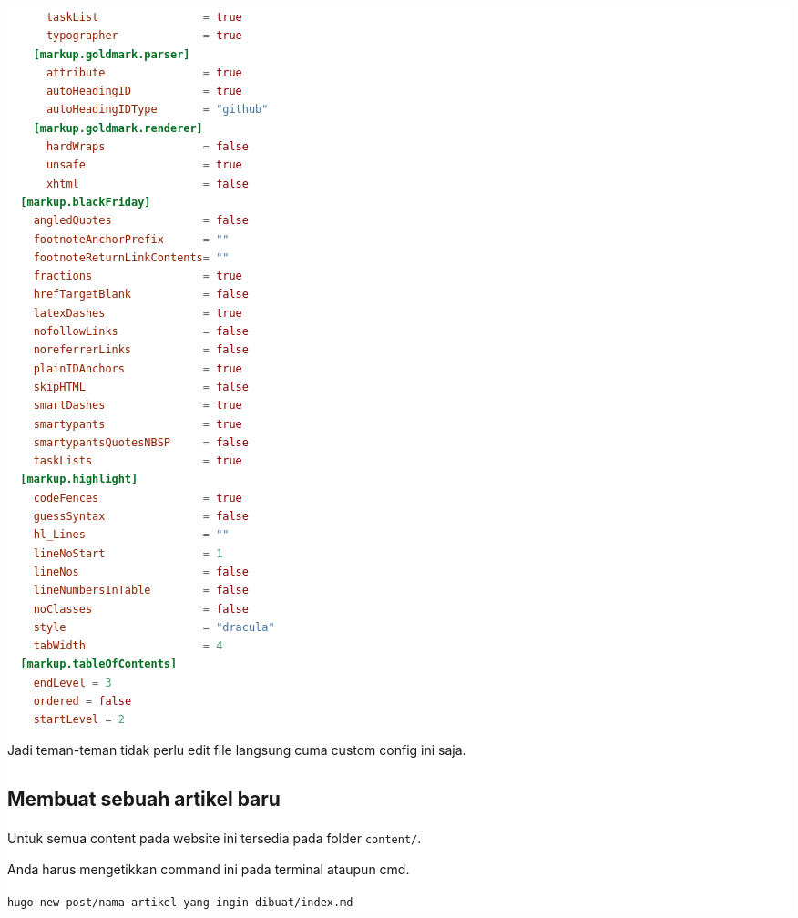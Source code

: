 ```toml
      taskList                = true
      typographer             = true
    [markup.goldmark.parser]
      attribute               = true
      autoHeadingID           = true
      autoHeadingIDType       = "github"
    [markup.goldmark.renderer]
      hardWraps               = false
      unsafe                  = true
      xhtml                   = false
  [markup.blackFriday]
    angledQuotes              = false
    footnoteAnchorPrefix      = ""
    footnoteReturnLinkContents= ""
    fractions                 = true
    hrefTargetBlank           = false
    latexDashes               = true
    nofollowLinks             = false
    noreferrerLinks           = false
    plainIDAnchors            = true
    skipHTML                  = false
    smartDashes               = true
    smartypants               = true
    smartypantsQuotesNBSP     = false
    taskLists                 = true
  [markup.highlight]
    codeFences                = true
    guessSyntax               = false
    hl_Lines                  = ""
    lineNoStart               = 1
    lineNos                   = false
    lineNumbersInTable        = false
    noClasses                 = false
    style                     = "dracula"
    tabWidth                  = 4
  [markup.tableOfContents]
    endLevel = 3
    ordered = false
    startLevel = 2
```

Jadi teman-teman tidak perlu edit file langsung cuma custom config ini saja.

## Membuat sebuah artikel baru

Untuk semua content pada website ini tersedia pada folder `content/`.

Anda harus mengetikkan command ini pada terminal ataupun cmd.

```bash
hugo new post/nama-artikel-yang-ingin-dibuat/index.md
```
